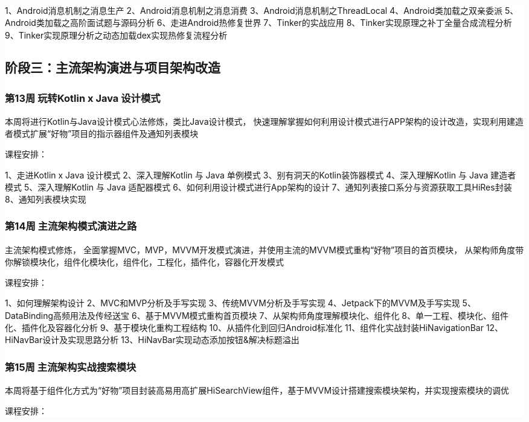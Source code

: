 1、Android消息机制之消息生产
2、Android消息机制之消息消费
3、Android消息机制之ThreadLocal
4、Android类加载之双亲委派
5、Android类加载之高阶面试题与源码分析
6、走进Android热修复世界
7、Tinker的实战应用
8、Tinker实现原理之补丁全量合成流程分析
9、Tinker实现原理分析之动态加载dex实现热修复流程分析

## 阶段三：主流架构演进与项目架构改造

### 第13周  玩转Kotlin x Java 设计模式

本周将进行Kotlin与Java设计模式心法修炼，类比Java设计模式， 快速理解掌握如何利用设计模式进行APP架构的设计改造，实现利用建造者模式扩展“好物”项目的指示器组件及通知列表模块

课程安排：

1、走进Kotlin x Java 设计模式
2、深入理解Kotlin 与 Java 单例模式
3、别有洞天的Kotlin装饰器模式
4、深入理解Kotlin 与 Java 建造者模式
5、深入理解Kotlin 与 Java 适配器模式
6、如何利用设计模式进行App架构的设计
7、通知列表接口系分与资源获取工具HiRes封装
8、通知列表模块实现

### 第14周  主流架构模式演进之路

主流架构模式修炼， 全面掌握MVC，MVP，MVVM开发模式演进，并使用主流的MVVM模式重构“好物”项目的首页模块， 从架构师角度带你解锁模块化，组件化模块化，组件化，工程化，插件化，容器化开发模式

课程安排：

1、如何理解架构设计
2、MVC和MVP分析及手写实现
3、传统MVVM分析及手写实现
4、Jetpack下的MVVM及手写实现
5、DataBinding高频用法及传经送宝
6、基于MVVM模式重构首页模块
7、从架构师角度理解模块化、组件化
8、单一工程、模块化、组件化、插件化及容器化分析
9、基于模块化重构工程结构
10、从插件化到回归Android标准化
11、组件化实战封装HiNavigationBar
12、HiNavBar设计及实现思路分析
13、HiNavBar实现动态添加按钮&解决标题溢出

### 第15周  主流架构实战搜索模块

本周将基于组件化方式为“好物”项目封装高易用高扩展HiSearchView组件，基于MVVM设计搭建搜索模块架构，并实现搜索模块的调优

课程安排：
